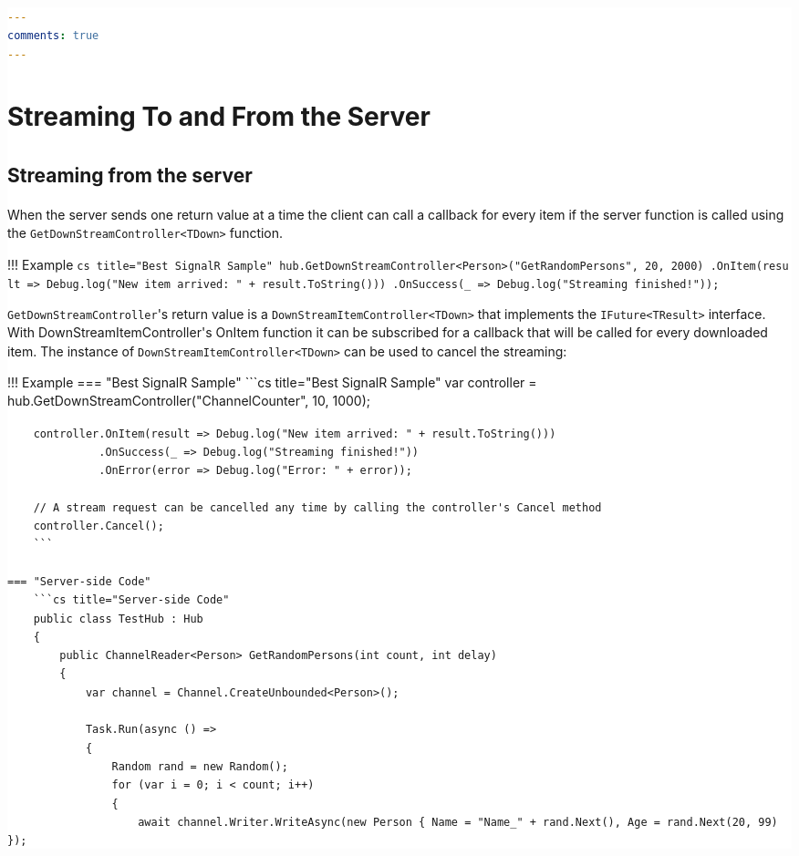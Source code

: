 ```yaml
---
comments: true
---
```


# Streaming To and From the Server

## Streaming from the server

When the server sends one return value at a time the client can call a callback for every item if the server function is called using the `GetDownStreamController<TDown>` function.

!!! Example
	```cs title="Best SignalR Sample"
	hub.GetDownStreamController<Person>("GetRandomPersons", 20, 2000)
		.OnItem(result => Debug.log("New item arrived: " + result.ToString()))
		.OnSuccess(_ => Debug.log("Streaming finished!"));
	```

`GetDownStreamController`'s return value is a `DownStreamItemController<TDown>` that implements the `IFuture<TResult>` interface. With DownStreamItemController's OnItem function it can be subscribed for a callback that will be called for every downloaded item.
The instance of `DownStreamItemController<TDown>` can be used to cancel the streaming:

!!! Example
	=== "Best SignalR Sample"
		```cs title="Best SignalR Sample"
		var controller = hub.GetDownStreamController<int>("ChannelCounter", 10, 1000);

		controller.OnItem(result => Debug.log("New item arrived: " + result.ToString()))
				  .OnSuccess(_ => Debug.log("Streaming finished!"))
				  .OnError(error => Debug.log("Error: " + error));

		// A stream request can be cancelled any time by calling the controller's Cancel method
		controller.Cancel();
		```

	=== "Server-side Code"
		```cs title="Server-side Code"
		public class TestHub : Hub
		{
			public ChannelReader<Person> GetRandomPersons(int count, int delay)
			{
				var channel = Channel.CreateUnbounded<Person>();

				Task.Run(async () =>
				{
					Random rand = new Random();
					for (var i = 0; i < count; i++)
					{
						await channel.Writer.WriteAsync(new Person { Name = "Name_" + rand.Next(), Age = rand.Next(20, 99) });
				